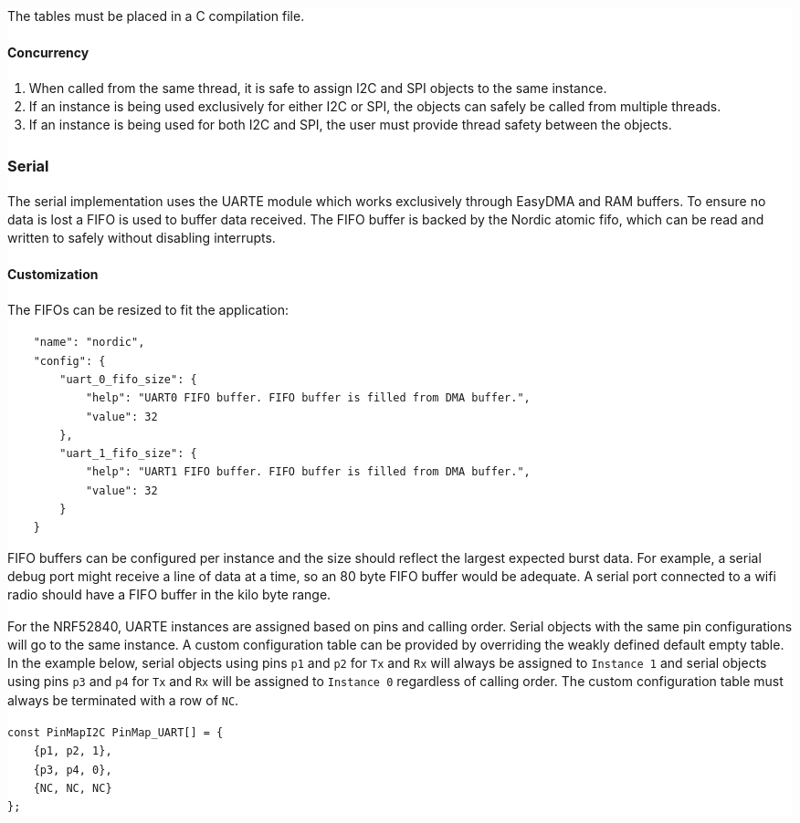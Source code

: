 The tables must be placed in a C compilation file.

#### Concurrency

1. When called from the same thread, it is safe to assign I2C and SPI objects to the same instance.
1. If an instance is being used exclusively for either I2C or SPI, the objects can safely be called from multiple threads.
1. If an instance is being used for both I2C and SPI, the user must provide thread safety between the objects.


### Serial

The serial implementation uses the UARTE module which works exclusively through EasyDMA and RAM buffers.
To ensure no data is lost a FIFO is used to buffer data received. The FIFO buffer is backed by the Nordic atomic fifo, which can be read and written to safely without disabling interrupts.

#### Customization

The FIFOs can be resized to fit the application:

```
    "name": "nordic",
    "config": {
        "uart_0_fifo_size": {
            "help": "UART0 FIFO buffer. FIFO buffer is filled from DMA buffer.",
            "value": 32
        },
        "uart_1_fifo_size": {
            "help": "UART1 FIFO buffer. FIFO buffer is filled from DMA buffer.",
            "value": 32
        }
    }
```

FIFO buffers can be configured per instance and the size should reflect the largest expected burst data. For example, a serial debug port might receive a line of data at a time, so an 80 byte FIFO buffer would be adequate. A serial port connected to a wifi radio should have a FIFO buffer in the kilo byte range.

For the NRF52840, UARTE instances are assigned based on pins and calling order. Serial objects with the same pin configurations will go to the same instance. A custom configuration table can be provided by overriding the weakly defined default empty table. In the example below, serial objects using pins `p1` and `p2` for `Tx` and `Rx` will always be assigned to `Instance 1` and serial objects using pins `p3` and `p4` for `Tx` and `Rx` will be assigned to `Instance 0` regardless of calling order. The custom configuration table must always be terminated with a row of `NC`.

```
const PinMapI2C PinMap_UART[] = {
    {p1, p2, 1},
    {p3, p4, 0},
    {NC, NC, NC}
};
```
